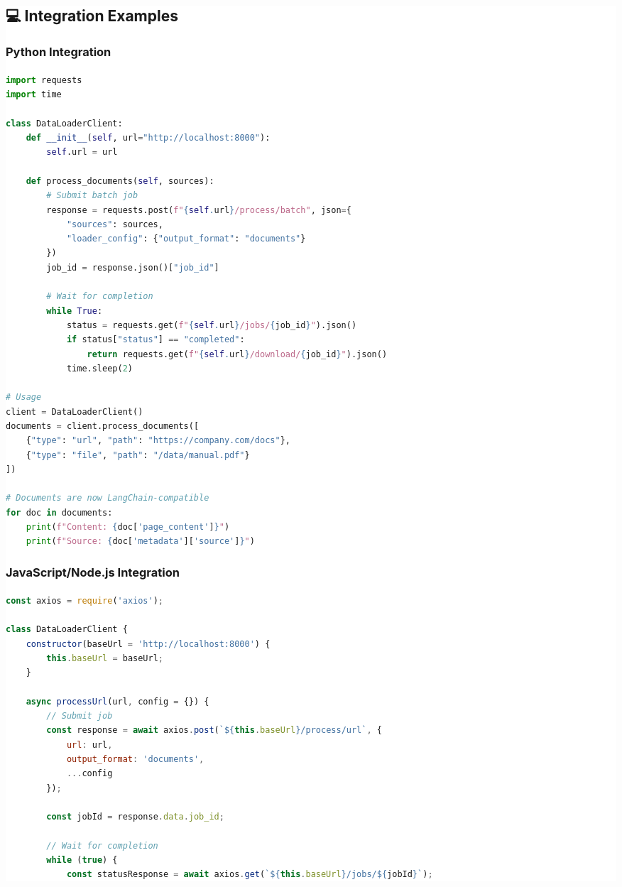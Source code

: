 ## 💻 Integration Examples

### Python Integration

```python
import requests
import time

class DataLoaderClient:
    def __init__(self, url="http://localhost:8000"):
        self.url = url
    
    def process_documents(self, sources):
        # Submit batch job
        response = requests.post(f"{self.url}/process/batch", json={
            "sources": sources,
            "loader_config": {"output_format": "documents"}
        })
        job_id = response.json()["job_id"]
        
        # Wait for completion
        while True:
            status = requests.get(f"{self.url}/jobs/{job_id}").json()
            if status["status"] == "completed":
                return requests.get(f"{self.url}/download/{job_id}").json()
            time.sleep(2)

# Usage
client = DataLoaderClient()
documents = client.process_documents([
    {"type": "url", "path": "https://company.com/docs"},
    {"type": "file", "path": "/data/manual.pdf"}
])

# Documents are now LangChain-compatible
for doc in documents:
    print(f"Content: {doc['page_content']}")
    print(f"Source: {doc['metadata']['source']}")
```

### JavaScript/Node.js Integration

```javascript
const axios = require('axios');

class DataLoaderClient {
    constructor(baseUrl = 'http://localhost:8000') {
        this.baseUrl = baseUrl;
    }
    
    async processUrl(url, config = {}) {
        // Submit job
        const response = await axios.post(`${this.baseUrl}/process/url`, {
            url: url,
            output_format: 'documents',
            ...config
        });
        
        const jobId = response.data.job_id;
        
        // Wait for completion
        while (true) {
            const statusResponse = await axios.get(`${this.baseUrl}/jobs/${jobId}`);
```